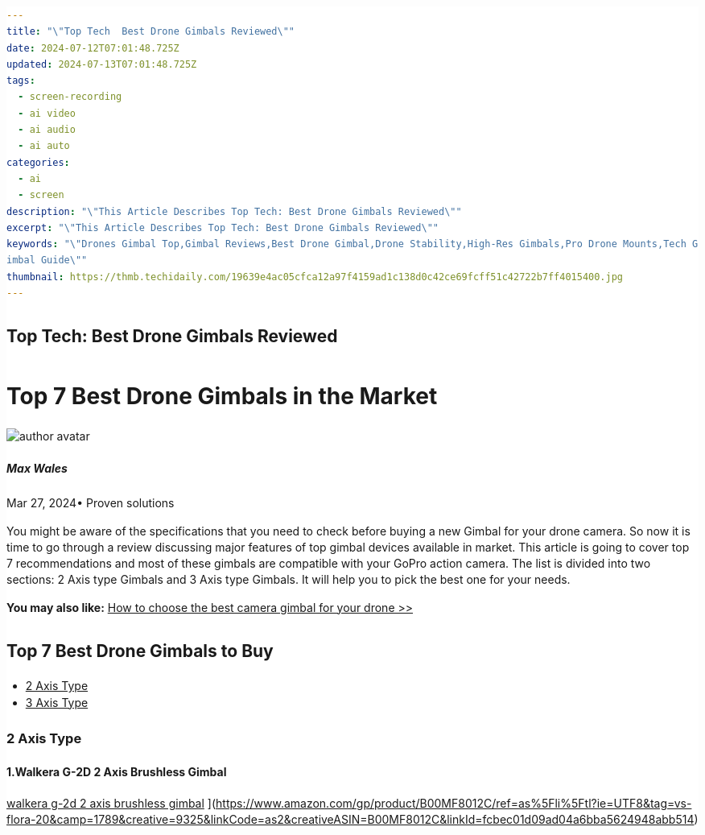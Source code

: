 ```yaml
---
title: "\"Top Tech  Best Drone Gimbals Reviewed\""
date: 2024-07-12T07:01:48.725Z
updated: 2024-07-13T07:01:48.725Z
tags: 
  - screen-recording
  - ai video
  - ai audio
  - ai auto
categories: 
  - ai
  - screen
description: "\"This Article Describes Top Tech: Best Drone Gimbals Reviewed\""
excerpt: "\"This Article Describes Top Tech: Best Drone Gimbals Reviewed\""
keywords: "\"Drones Gimbal Top,Gimbal Reviews,Best Drone Gimbal,Drone Stability,High-Res Gimbals,Pro Drone Mounts,Tech Gimbal Guide\""
thumbnail: https://thmb.techidaily.com/19639e4ac05cfca12a97f4159ad1c138d0c42ce69fcff51c42722b7ff4015400.jpg
---
```


## Top Tech: Best Drone Gimbals Reviewed

# Top 7 Best Drone Gimbals in the Market
![author avatar](https://images.wondershare.com/filmora/article-images/max-wales-author.jpg)

##### Max Wales

 Mar 27, 2024• Proven solutions

You might be aware of the specifications that you need to check before buying a new Gimbal for your drone camera. So now it is time to go through a review discussing major features of top gimbal devices available in market. This article is going to cover top 7 recommendations and most of these gimbals are compatible with your GoPro action camera. The list is divided into two sections: 2 Axis type Gimbals and 3 Axis type Gimbals. It will help you to pick the best one for your needs.

**You may also like:** [How to choose the best camera gimbal for your drone >>](https://tools.techidaily.com/wondershare/filmora/download/)

## Top 7 Best Drone Gimbals to Buy

* [2 Axis Type](#part1)
* [3 Axis Type](#part2)

### 2 Axis Type

#### 1.Walkera G-2D 2 Axis Brushless Gimbal

[walkera g-2d 2 axis brushless gimbal](https://images.wondershare.com/filmora/article-images/walkera-g-2d-2-axis-brushless-gimbal.jpg) ](https://www.amazon.com/gp/product/B00MF8012C/ref=as%5Fli%5Ftl?ie=UTF8&tag=vs-flora-20&camp=1789&creative=9325&linkCode=as2&creativeASIN=B00MF8012C&linkId=fcbec01d09ad04a6bba5624948abb514)
